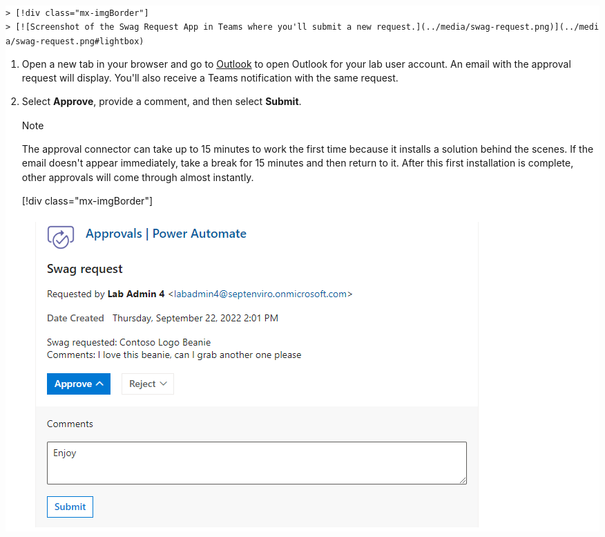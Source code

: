     > [!div class="mx-imgBorder"]
    > [![Screenshot of the Swag Request App in Teams where you'll submit a new request.](../media/swag-request.png)](../media/swag-request.png#lightbox)

1. Open a new tab in your browser and go to [Outlook](https://outlook.office365.com/?azure-portal=true) to open Outlook for your lab user account. An email with the approval request will display. You'll also receive a Teams notification with the same request.

1. Select **Approve**, provide a comment, and then select **Submit**.

    > [!NOTE]
    > The approval connector can take up to 15 minutes to work the first time because it installs a solution behind the scenes. If the email doesn't appear immediately, take a break for 15 minutes and then return to it. After this first installation is complete, other approvals will come through almost instantly.
    >
    > [!div class="mx-imgBorder"]
    > ![Screenshot of the approval email in Outlook.](../media/approve-submit.png)
